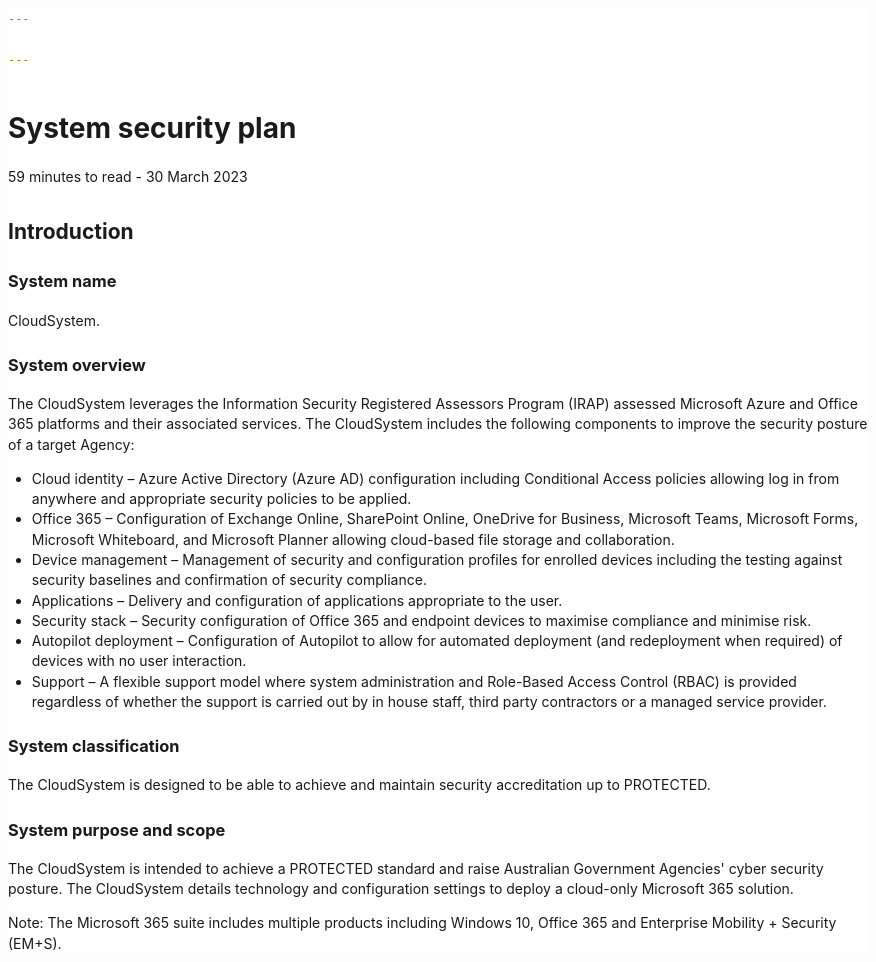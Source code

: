 ```yaml
---

---
```


# System security plan

<p id="date-and-time">59 minutes to read - 30 March 2023</p>

## Introduction

### System name

CloudSystem.

### System overview

The CloudSystem leverages the Information Security Registered Assessors Program (IRAP) assessed Microsoft Azure and Office 365 platforms and their associated services. The CloudSystem includes the following components to improve the security posture of a target Agency:

- Cloud identity – Azure Active Directory (Azure AD) configuration including Conditional Access policies allowing log in from anywhere and appropriate security policies to be applied.
- Office 365 – Configuration of Exchange Online, SharePoint Online, OneDrive for Business, Microsoft Teams, Microsoft Forms, Microsoft Whiteboard, and Microsoft Planner allowing cloud-based file storage and collaboration.
- Device management – Management of security and configuration profiles for enrolled devices including the testing against security baselines and confirmation of security compliance. 
- Applications – Delivery and configuration of applications appropriate to the user.
- Security stack – Security configuration of Office 365 and endpoint devices to maximise compliance and minimise risk.
- Autopilot deployment – Configuration of Autopilot to allow for automated deployment (and redeployment when required) of devices with no user interaction.
- Support – A flexible support model where system administration and Role-Based Access Control (RBAC) is provided regardless of whether the support is carried out by in house staff, third party contractors or a managed service provider.

### System classification

The CloudSystem is designed to be able to achieve and maintain security accreditation up to PROTECTED.

### System purpose and scope

The CloudSystem is intended to achieve a PROTECTED standard and raise Australian Government Agencies' cyber security posture. The CloudSystem details technology and configuration settings to deploy a cloud-only Microsoft 365 solution.

Note: The Microsoft 365 suite includes multiple products including Windows 10, Office 365 and Enterprise Mobility + Security (EM+S).
